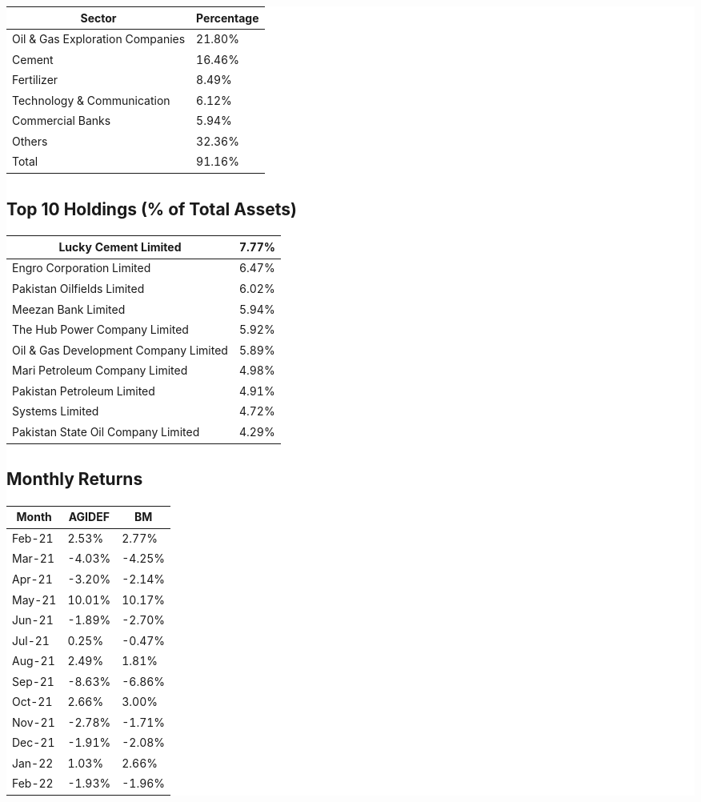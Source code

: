 | Sector                          | Percentage |
| ------------------------------- | ---------- |
| Oil & Gas Exploration Companies | 21.80%     |
| Cement                          | 16.46%     |
| Fertilizer                      | 8.49%      |
| Technology & Communication      | 6.12%      |
| Commercial Banks                | 5.94%      |
| Others                          | 32.36%     |
| Total                           | 91.16%     |

## Top 10 Holdings (% of Total Assets)

| Lucky Cement Limited                  | 7.77% |
| ------------------------------------- | ----- |
| Engro Corporation Limited             | 6.47% |
| Pakistan Oilfields Limited            | 6.02% |
| Meezan Bank Limited                   | 5.94% |
| The Hub Power Company Limited         | 5.92% |
| Oil & Gas Development Company Limited | 5.89% |
| Mari Petroleum Company Limited        | 4.98% |
| Pakistan Petroleum Limited            | 4.91% |
| Systems Limited                       | 4.72% |
| Pakistan State Oil Company Limited    | 4.29% |

## Monthly Returns

| Month  | AGIDEF | BM     |
| ------ | ------ | ------ |
| Feb-21 | 2.53%  | 2.77%  |
| Mar-21 | -4.03% | -4.25% |
| Apr-21 | -3.20% | -2.14% |
| May-21 | 10.01% | 10.17% |
| Jun-21 | -1.89% | -2.70% |
| Jul-21 | 0.25%  | -0.47% |
| Aug-21 | 2.49%  | 1.81%  |
| Sep-21 | -8.63% | -6.86% |
| Oct-21 | 2.66%  | 3.00%  |
| Nov-21 | -2.78% | -1.71% |
| Dec-21 | -1.91% | -2.08% |
| Jan-22 | 1.03%  | 2.66%  |
| Feb-22 | -1.93% | -1.96% |
